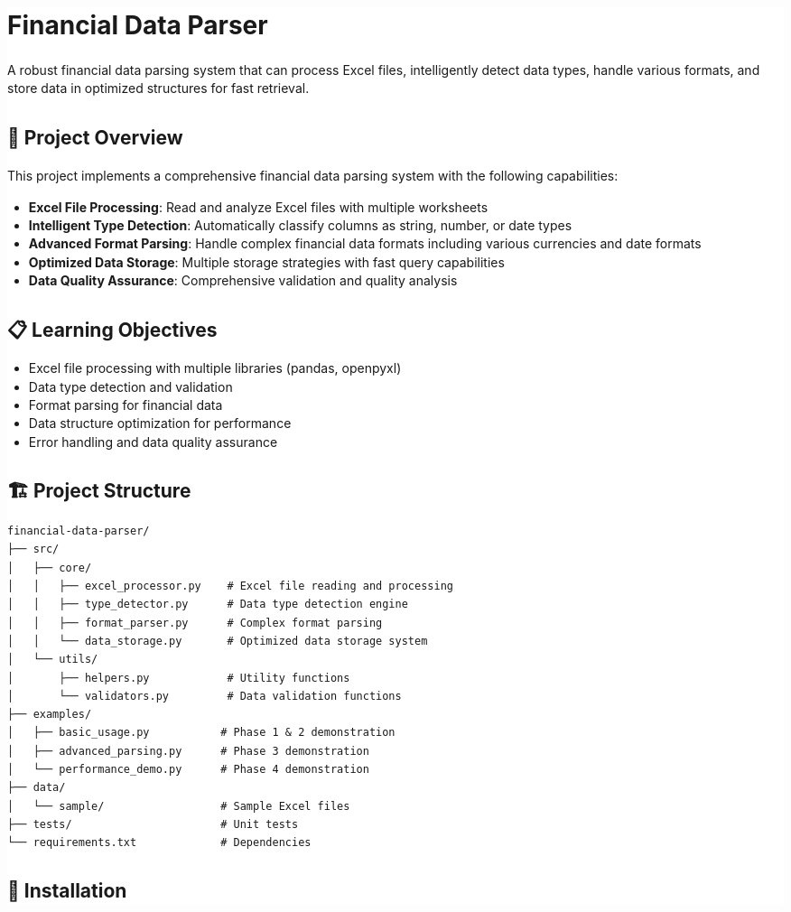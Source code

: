 # Financial Data Parser

A robust financial data parsing system that can process Excel files, intelligently detect data types, handle various formats, and store data in optimized structures for fast retrieval.

## 🎯 Project Overview

This project implements a comprehensive financial data parsing system with the following capabilities:

- **Excel File Processing**: Read and analyze Excel files with multiple worksheets
- **Intelligent Type Detection**: Automatically classify columns as string, number, or date types
- **Advanced Format Parsing**: Handle complex financial data formats including various currencies and date formats
- **Optimized Data Storage**: Multiple storage strategies with fast query capabilities
- **Data Quality Assurance**: Comprehensive validation and quality analysis

## 📋 Learning Objectives

- Excel file processing with multiple libraries (pandas, openpyxl)
- Data type detection and validation
- Format parsing for financial data
- Data structure optimization for performance
- Error handling and data quality assurance

## 🏗️ Project Structure

```
financial-data-parser/
├── src/
│   ├── core/
│   │   ├── excel_processor.py    # Excel file reading and processing
│   │   ├── type_detector.py      # Data type detection engine
│   │   ├── format_parser.py      # Complex format parsing
│   │   └── data_storage.py       # Optimized data storage system
│   └── utils/
│       ├── helpers.py            # Utility functions
│       └── validators.py         # Data validation functions
├── examples/
│   ├── basic_usage.py           # Phase 1 & 2 demonstration
│   ├── advanced_parsing.py      # Phase 3 demonstration
│   └── performance_demo.py      # Phase 4 demonstration
├── data/
│   └── sample/                  # Sample Excel files
├── tests/                       # Unit tests
└── requirements.txt             # Dependencies
```

## 🚀 Installation
